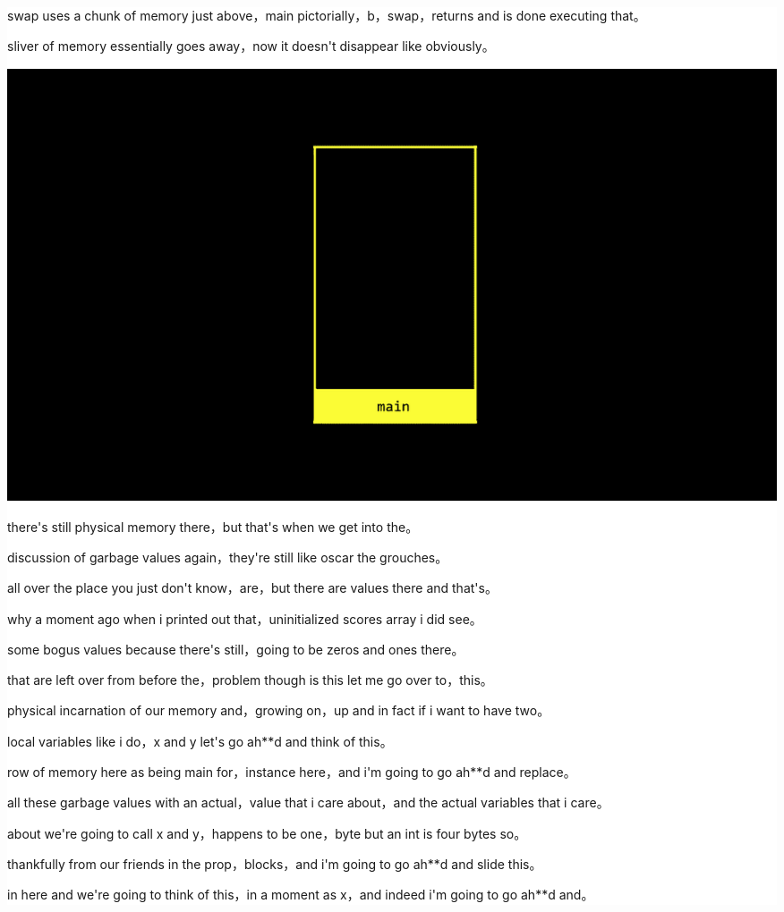swap uses a chunk of memory just above，main pictorially，b，swap，returns and is done executing that。

sliver of memory essentially goes away，now it doesn't disappear like obviously。



![](img/6fac50ad528c92cf9095b8bd7a26a8b0_25.png)

there's still physical memory there，but that's when we get into the。

discussion of garbage values again，they're still like oscar the grouches。

all over the place you just don't know，are，but there are values there and that's。

why a moment ago when i printed out that，uninitialized scores array i did see。

some bogus values because there's still，going to be zeros and ones there。

that are left over from before the，problem though is this let me go over to，this。

physical incarnation of our memory and，growing on，up and in fact if i want to have two。

local variables like i do，x and y let's go ah**d and think of this。

row of memory here as being main for，instance here，and i'm going to go ah**d and replace。

all these garbage values with an actual，value that i care about，and the actual variables that i care。

about we're going to call x and y，happens to be one，byte but an int is four bytes so。

thankfully from our friends in the prop，blocks，and i'm going to go ah**d and slide this。

in here and we're going to think of this，in a moment as x，and indeed i'm going to go ah**d and。
